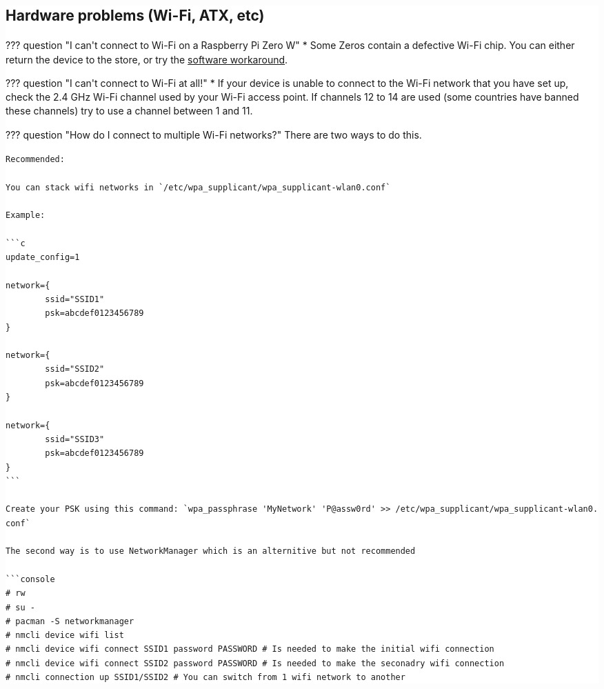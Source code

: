 
## Hardware problems (Wi-Fi, ATX, etc)

??? question "I can't connect to Wi-Fi on a Raspberry Pi Zero W"
    * Some Zeros contain a defective Wi-Fi chip. You can either return the device to the store, or try the [software workaround](https://github.com/pikvm/pikvm/issues/137).


??? question "I can't connect to Wi-Fi at all!"
    * If your device is unable to connect to the Wi-Fi network that you have set up, check the 2.4 GHz Wi-Fi channel used by your Wi-Fi access point. 
      If channels 12 to 14 are used (some countries have banned these channels) try to use a channel between 1 and 11.

??? question "How do I connect to multiple Wi-Fi networks?"
    There are two ways to do this.
    
    Recommended:
    
    You can stack wifi networks in `/etc/wpa_supplicant/wpa_supplicant-wlan0.conf`

    Example:

    ```c
    update_config=1

    network={
            ssid="SSID1"
            psk=abcdef0123456789
    }

    network={
            ssid="SSID2"
            psk=abcdef0123456789
    }

    network={
            ssid="SSID3"
            psk=abcdef0123456789
    }
    ```

    Create your PSK using this command: `wpa_passphrase 'MyNetwork' 'P@assw0rd' >> /etc/wpa_supplicant/wpa_supplicant-wlan0.conf`

    The second way is to use NetworkManager which is an alternitive but not recommended

    ```console
    # rw
    # su -
    # pacman -S networkmanager
    # nmcli device wifi list
    # nmcli device wifi connect SSID1 password PASSWORD # Is needed to make the initial wifi connection
    # nmcli device wifi connect SSID2 password PASSWORD # Is needed to make the seconadry wifi connection
    # nmcli connection up SSID1/SSID2 # You can switch from 1 wifi network to another